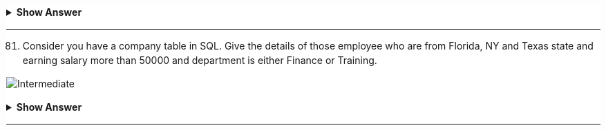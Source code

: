 <details><summary> <b>Show Answer</b> </summary></details>

---

81. Consider you have a company table in SQL. Give the details of those employee who are from Florida, NY and Texas state and earning salary more than 50000 and department is either Finance or Training.

  ![Intermediate](https://github.com/revaturelabs/interviewquestions/blob/dev/ComplexityTags/simple%20(2).svg)

<details><summary> <b>Show Answer</b> </summary></details>

---
